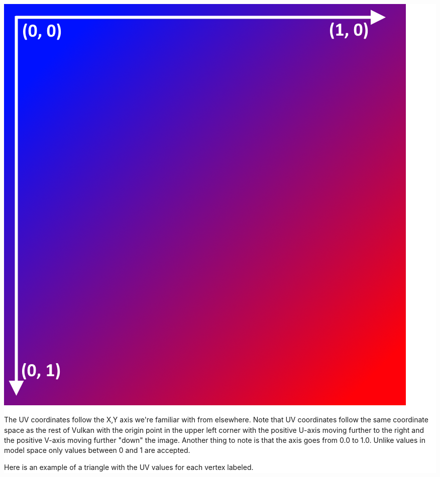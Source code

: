 ![a picture of a blue and red gradient with U and V axis labeled](./imgs/13/uv.png)

The UV coordinates follow the X,Y axis we're familiar with from elsewhere. Note that UV coordinates follow the same coordinate space as the rest of Vulkan with the origin point in the upper left corner with the positive U-axis moving further to the right and the positive V-axis moving further "down" the image. Another thing to note is that the axis goes from 0.0 to 1.0. Unlike values in model space only values between 0 and 1 are accepted.

Here is an example of a triangle with the UV values for each vertex labeled.

